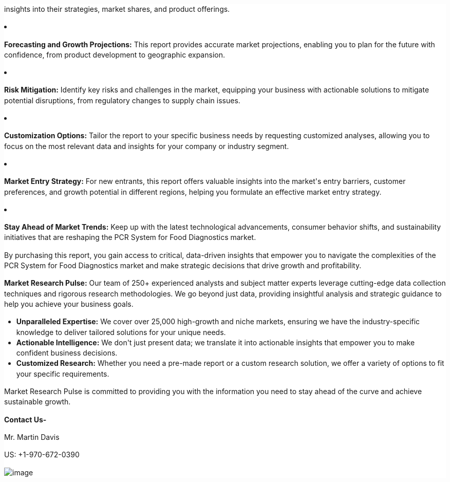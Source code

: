 insights into their strategies, market shares, and product offerings.</p></li><li><p><strong>Forecasting and Growth Projections:</strong> This report provides accurate market projections, enabling you to plan for the future with confidence, from product development to geographic expansion.</p></li><li><p><strong>Risk Mitigation:</strong> Identify key risks and challenges in the market, equipping your business with actionable solutions to mitigate potential disruptions, from regulatory changes to supply chain issues.</p></li><li><p><strong>Customization Options:</strong> Tailor the report to your specific business needs by requesting customized analyses, allowing you to focus on the most relevant data and insights for your company or industry segment.</p></li><li><p><strong>Market Entry Strategy:</strong> For new entrants, this report offers valuable insights into the market's entry barriers, customer preferences, and growth potential in different regions, helping you formulate an effective market entry strategy.</p></li><li><p><strong>Stay Ahead of Market Trends:</strong> Keep up with the latest technological advancements, consumer behavior shifts, and sustainability initiatives that are reshaping the PCR System for Food Diagnostics market.</p></li></ol><p>By purchasing this report, you gain access to critical, data-driven insights that empower you to navigate the complexities of the PCR System for Food Diagnostics market and make strategic decisions that drive growth and profitability.</p><p><strong>Market Research Pulse:</strong>&nbsp;Our team of 250+ experienced analysts and subject matter experts leverage cutting-edge data collection techniques and rigorous research methodologies. We go beyond just data, providing insightful analysis and strategic guidance to help you achieve your business goals.</p><ul><li><strong>Unparalleled Expertise:</strong>&nbsp;We cover over 25,000 high-growth and niche markets, ensuring we have the industry-specific knowledge to deliver tailored solutions for your unique needs.</li><li><strong>Actionable Intelligence:</strong>&nbsp;We don't just present data; we translate it into actionable insights that empower you to make confident business decisions.</li><li><strong>Customized Research:</strong>&nbsp;Whether you need a pre-made report or a custom research solution, we offer a variety of options to fit your specific requirements.</li></ul><p>Market Research Pulse is committed to providing you with the information you need to stay ahead of the curve and achieve sustainable growth.</p><p><strong>Contact Us-</strong></p><p>Mr. Martin Davis</p><p>US: +1-970-672-0390</p>
![image](https://github.com/user-attachments/assets/e84ae3ae-f279-4ecd-b3c9-70fad8f2253d)
